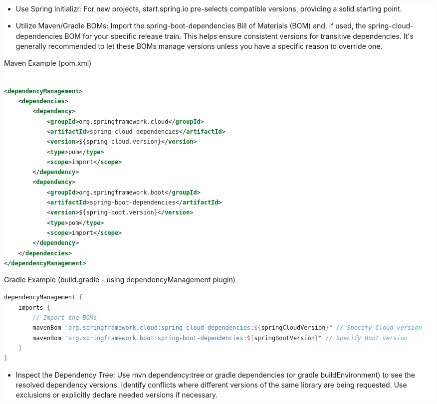 - Use Spring Initializr: For new projects, start.spring.io pre-selects compatible versions, providing a solid starting
  point.

- Utilize Maven/Gradle BOMs: Import the spring-boot-dependencies Bill of Materials (BOM) and, if used, the
  spring-cloud-dependencies BOM for your specific release train. This helps ensure consistent versions for transitive
  dependencies. It's generally recommended to let these BOMs manage versions unless you have a specific reason to
  override one.

Maven Example (pom.xml)

```xml

<dependencyManagement>
    <dependencies>
        <dependency>
            <groupId>org.springframework.cloud</groupId>
            <artifactId>spring-cloud-dependencies</artifactId>
            <version>${spring-cloud.version}</version>
            <type>pom</type>
            <scope>import</scope>
        </dependency>
        <dependency>
            <groupId>org.springframework.boot</groupId>
            <artifactId>spring-boot-dependencies</artifactId>
            <version>${spring-boot.version}</version>
            <type>pom</type>
            <scope>import</scope>
        </dependency>
    </dependencies>
</dependencyManagement>
```

Gradle Example (build.gradle - using dependencyManagement plugin)

```groovy
dependencyManagement {
    imports {
        // Import the BOMs
        mavenBom "org.springframework.cloud:spring-cloud-dependencies:${springCloudVersion}" // Specify Cloud version
        mavenBom "org.springframework.boot:spring-boot-dependencies:${springBootVersion}" // Specify Boot version
    }
}
```

- Inspect the Dependency Tree: Use mvn dependency:tree or gradle dependencies (or gradle buildEnvironment) to see the
  resolved dependency versions. Identify conflicts where different versions of the same library are being requested. Use
  exclusions or explicitly declare needed versions if necessary.
